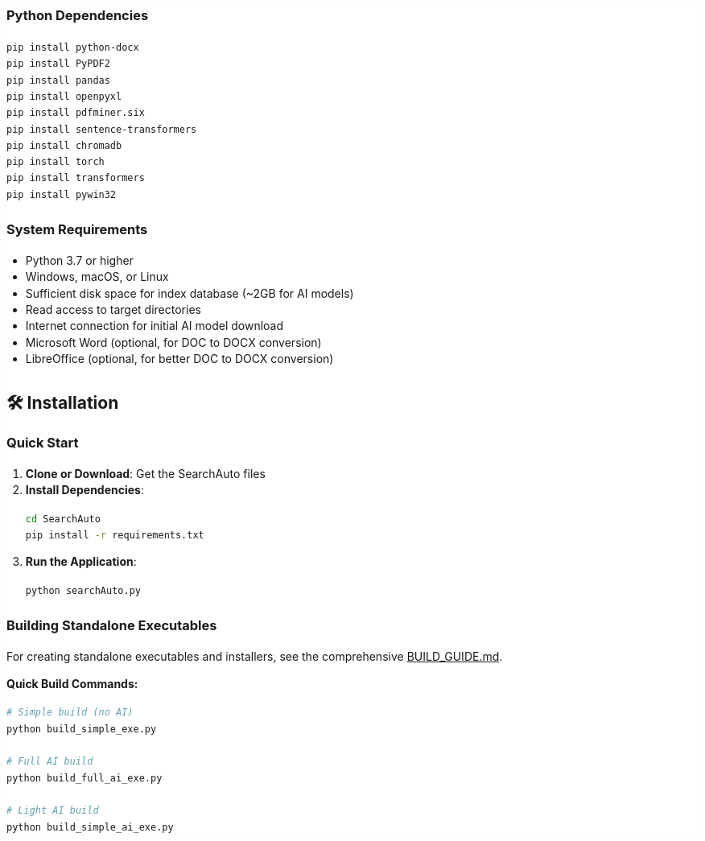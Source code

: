 ### Python Dependencies
```bash
pip install python-docx
pip install PyPDF2
pip install pandas
pip install openpyxl
pip install pdfminer.six
pip install sentence-transformers
pip install chromadb
pip install torch
pip install transformers
pip install pywin32
```

### System Requirements
- Python 3.7 or higher
- Windows, macOS, or Linux
- Sufficient disk space for index database (~2GB for AI models)
- Read access to target directories
- Internet connection for initial AI model download
- Microsoft Word (optional, for DOC to DOCX conversion)
- LibreOffice (optional, for better DOC to DOCX conversion)

## 🛠️ Installation

### Quick Start
1. **Clone or Download**: Get the SearchAuto files
2. **Install Dependencies**:
   ```bash
   cd SearchAuto
   pip install -r requirements.txt
   ```
3. **Run the Application**:
   ```bash
   python searchAuto.py
   ```

### Building Standalone Executables
For creating standalone executables and installers, see the comprehensive [BUILD_GUIDE.md](BUILD_GUIDE.md).

**Quick Build Commands:**
```bash
# Simple build (no AI)
python build_simple_exe.py

# Full AI build
python build_full_ai_exe.py

# Light AI build
python build_simple_ai_exe.py
```
